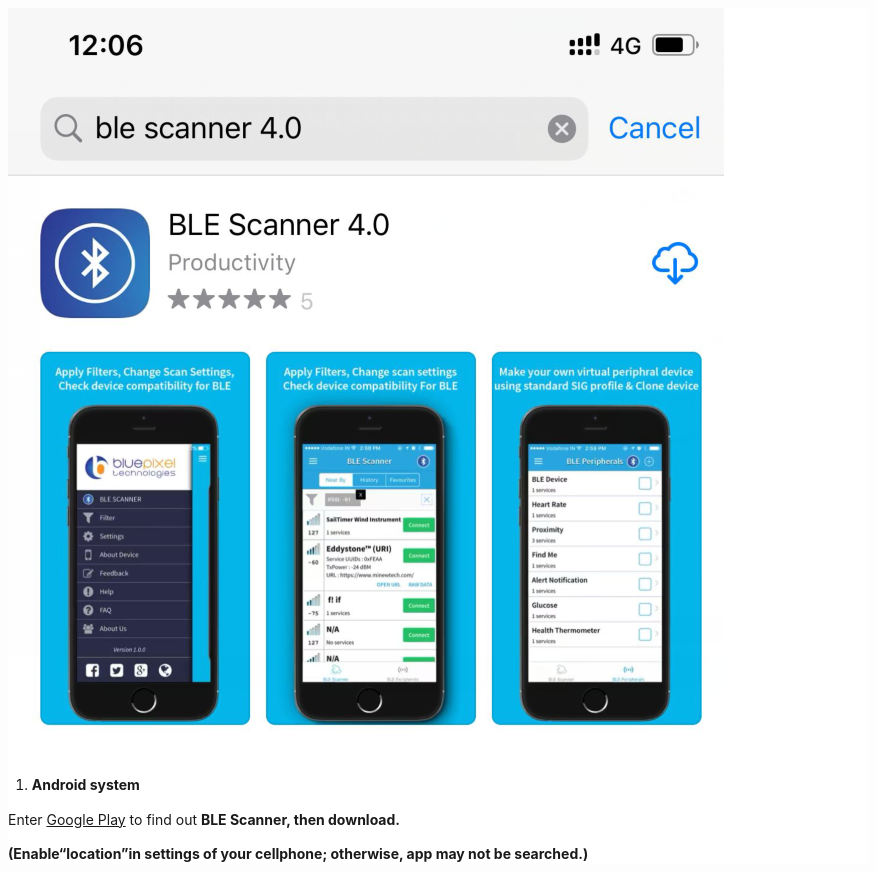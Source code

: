 ![](media/1e7081e38b12fee16c01d368ee3428fd.png)

1.  **Android system**

Enter [Google Play](https://developer.android.google.cn/distribute?hl=zh-cn) to
find out **BLE Scanner, then download.**

**(Enable“location”in settings of your cellphone; otherwise, app may not be
searched.)**
